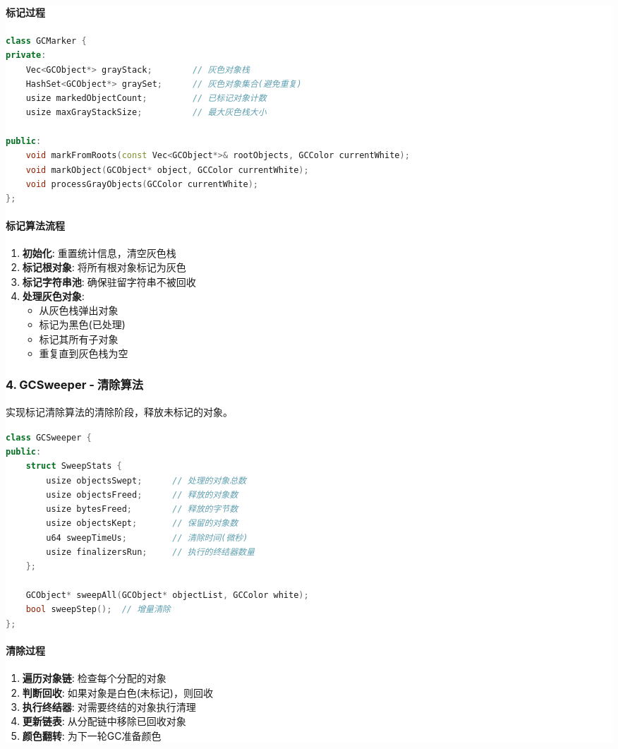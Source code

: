 #### 标记过程

```cpp
class GCMarker {
private:
    Vec<GCObject*> grayStack;        // 灰色对象栈
    HashSet<GCObject*> graySet;      // 灰色对象集合(避免重复)
    usize markedObjectCount;         // 已标记对象计数
    usize maxGrayStackSize;          // 最大灰色栈大小
    
public:
    void markFromRoots(const Vec<GCObject*>& rootObjects, GCColor currentWhite);
    void markObject(GCObject* object, GCColor currentWhite);
    void processGrayObjects(GCColor currentWhite);
};
```

#### 标记算法流程

1. **初始化**: 重置统计信息，清空灰色栈
2. **标记根对象**: 将所有根对象标记为灰色
3. **标记字符串池**: 确保驻留字符串不被回收
4. **处理灰色对象**: 
   - 从灰色栈弹出对象
   - 标记为黑色(已处理)
   - 标记其所有子对象
   - 重复直到灰色栈为空

### 4. GCSweeper - 清除算法

实现标记清除算法的清除阶段，释放未标记的对象。

```cpp
class GCSweeper {
public:
    struct SweepStats {
        usize objectsSwept;      // 处理的对象总数
        usize objectsFreed;      // 释放的对象数
        usize bytesFreed;        // 释放的字节数
        usize objectsKept;       // 保留的对象数
        u64 sweepTimeUs;         // 清除时间(微秒)
        usize finalizersRun;     // 执行的终结器数量
    };
    
    GCObject* sweepAll(GCObject* objectList, GCColor white);
    bool sweepStep();  // 增量清除
};
```

#### 清除过程

1. **遍历对象链**: 检查每个分配的对象
2. **判断回收**: 如果对象是白色(未标记)，则回收
3. **执行终结器**: 对需要终结的对象执行清理
4. **更新链表**: 从分配链中移除已回收对象
5. **颜色翻转**: 为下一轮GC准备颜色
